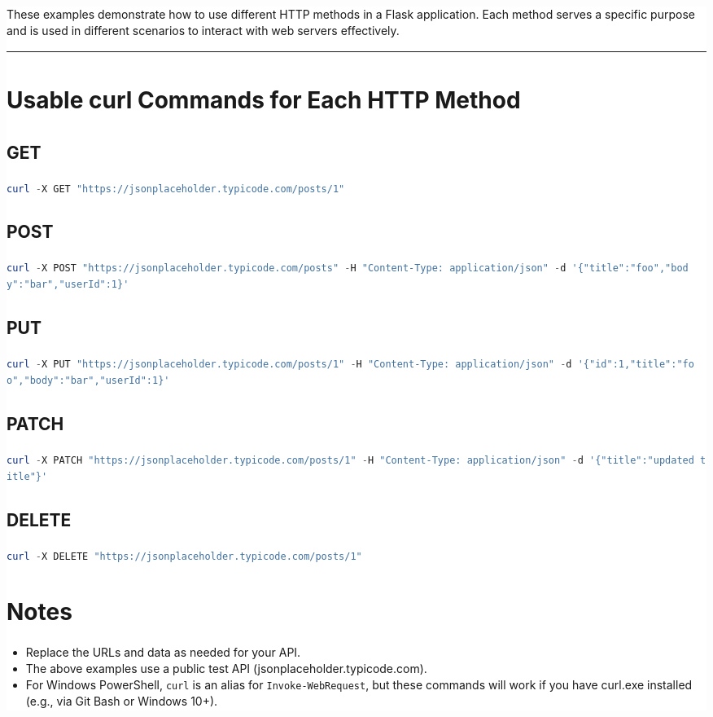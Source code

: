 These examples demonstrate how to use different HTTP methods in a Flask application. Each method serves a specific purpose and is used in different scenarios to interact with web servers effectively.

---

# Usable curl Commands for Each HTTP Method

## GET
```powershell
curl -X GET "https://jsonplaceholder.typicode.com/posts/1"
```

## POST
```powershell
curl -X POST "https://jsonplaceholder.typicode.com/posts" -H "Content-Type: application/json" -d '{"title":"foo","body":"bar","userId":1}'
```

## PUT
```powershell
curl -X PUT "https://jsonplaceholder.typicode.com/posts/1" -H "Content-Type: application/json" -d '{"id":1,"title":"foo","body":"bar","userId":1}'
```

## PATCH
```powershell
curl -X PATCH "https://jsonplaceholder.typicode.com/posts/1" -H "Content-Type: application/json" -d '{"title":"updated title"}'
```

## DELETE
```powershell
curl -X DELETE "https://jsonplaceholder.typicode.com/posts/1"
```

# Notes
- Replace the URLs and data as needed for your API.
- The above examples use a public test API (jsonplaceholder.typicode.com).
- For Windows PowerShell, `curl` is an alias for `Invoke-WebRequest`, but these commands will work if you have curl.exe installed (e.g., via Git Bash or Windows 10+).

